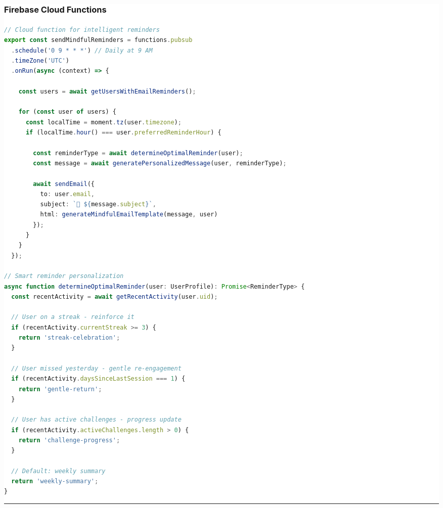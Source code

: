 ### **Firebase Cloud Functions**
```typescript
// Cloud function for intelligent reminders
export const sendMindfulReminders = functions.pubsub
  .schedule('0 9 * * *') // Daily at 9 AM
  .timeZone('UTC')
  .onRun(async (context) => {
    
    const users = await getUsersWithEmailReminders();
    
    for (const user of users) {
      const localTime = moment.tz(user.timezone);
      if (localTime.hour() === user.preferredReminderHour) {
        
        const reminderType = await determineOptimalReminder(user);
        const message = await generatePersonalizedMessage(user, reminderType);
        
        await sendEmail({
          to: user.email,
          subject: `🌱 ${message.subject}`,
          html: generateMindfulEmailTemplate(message, user)
        });
      }
    }
  });

// Smart reminder personalization
async function determineOptimalReminder(user: UserProfile): Promise<ReminderType> {
  const recentActivity = await getRecentActivity(user.uid);
  
  // User on a streak - reinforce it
  if (recentActivity.currentStreak >= 3) {
    return 'streak-celebration';
  }
  
  // User missed yesterday - gentle re-engagement  
  if (recentActivity.daysSinceLastSession === 1) {
    return 'gentle-return';
  }
  
  // User has active challenges - progress update
  if (recentActivity.activeChallenges.length > 0) {
    return 'challenge-progress';
  }
  
  // Default: weekly summary
  return 'weekly-summary';
}
```

---
